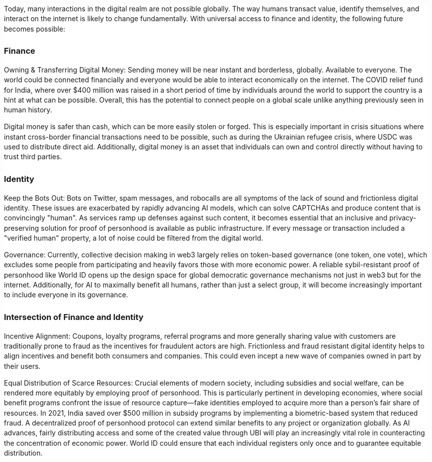 Today, many interactions in the digital realm are not possible globally. The way humans transact value, identify themselves, and interact on the internet is likely to change fundamentally. With universal access to finance and identity, the following future becomes possible:

### Finance

Owning & Transferring Digital Money: Sending money will be near instant and borderless, globally. Available to everyone. The world could be connected financially and everyone would be able to interact economically on the internet. The COVID relief fund for India, where over $400 million was raised in a short period of time by individuals around the world to support the country is a hint at what can be possible. Overall, this has the potential to connect people on a global scale unlike anything previously seen in human history.

Digital money is safer than cash, which can be more easily stolen or forged. This is especially important in crisis situations where instant cross-border financial transactions need to be possible, such as during the Ukrainian refugee crisis, where USDC was used to distribute direct aid. Additionally, digital money is an asset that individuals can own and control directly without having to trust third parties.

### Identity

Keep the Bots Out: Bots on Twitter, spam messages, and robocalls are all symptoms of the lack of sound and frictionless digital identity. These issues are exacerbated by rapidly advancing AI models, which can solve CAPTCHAs and produce content that is convincingly "human". As services ramp up defenses against such content, it becomes essential that an inclusive and privacy-preserving solution for proof of personhood is available as public infrastructure. If every message or transaction included a "verified human" property, a lot of noise could be filtered from the digital world.

Governance: Currently, collective decision making in web3 largely relies on token-based governance (one token, one vote), which excludes some people from participating and heavily favors those with more economic power. A reliable sybil-resistant proof of personhood like World ID opens up the design space for global democratic governance mechanisms not just in web3 but for the internet. Additionally, for AI to maximally benefit all humans, rather than just a select group, it will become increasingly important to include everyone in its governance.

### Intersection of Finance and Identity

Incentive Alignment: Coupons, loyalty programs, referral programs and more generally sharing value with customers are traditionally prone to fraud as the incentives for fraudulent actors are high. Frictionless and fraud resistant digital identity helps to align incentives and benefit both consumers and companies. This could even incept a new wave of companies owned in part by their users.

Equal Distribution of Scarce Resources: Crucial elements of modern society, including subsidies and social welfare, can be rendered more equitably by employing proof of personhood. This is particularly pertinent in developing economies, where social benefit programs confront the issue of resource capture—fake identities employed to acquire more than a person’s fair share of resources. In 2021, India saved over $500 million in subsidy programs by implementing a biometric-based system that reduced fraud. A decentralized proof of personhood protocol can extend similar benefits to any project or organization globally. As AI advances, fairly distributing access and some of the created value through UBI will play an increasingly vital role in counteracting the concentration of economic power. World ID could ensure that each individual registers only once and to guarantee equitable distribution.
